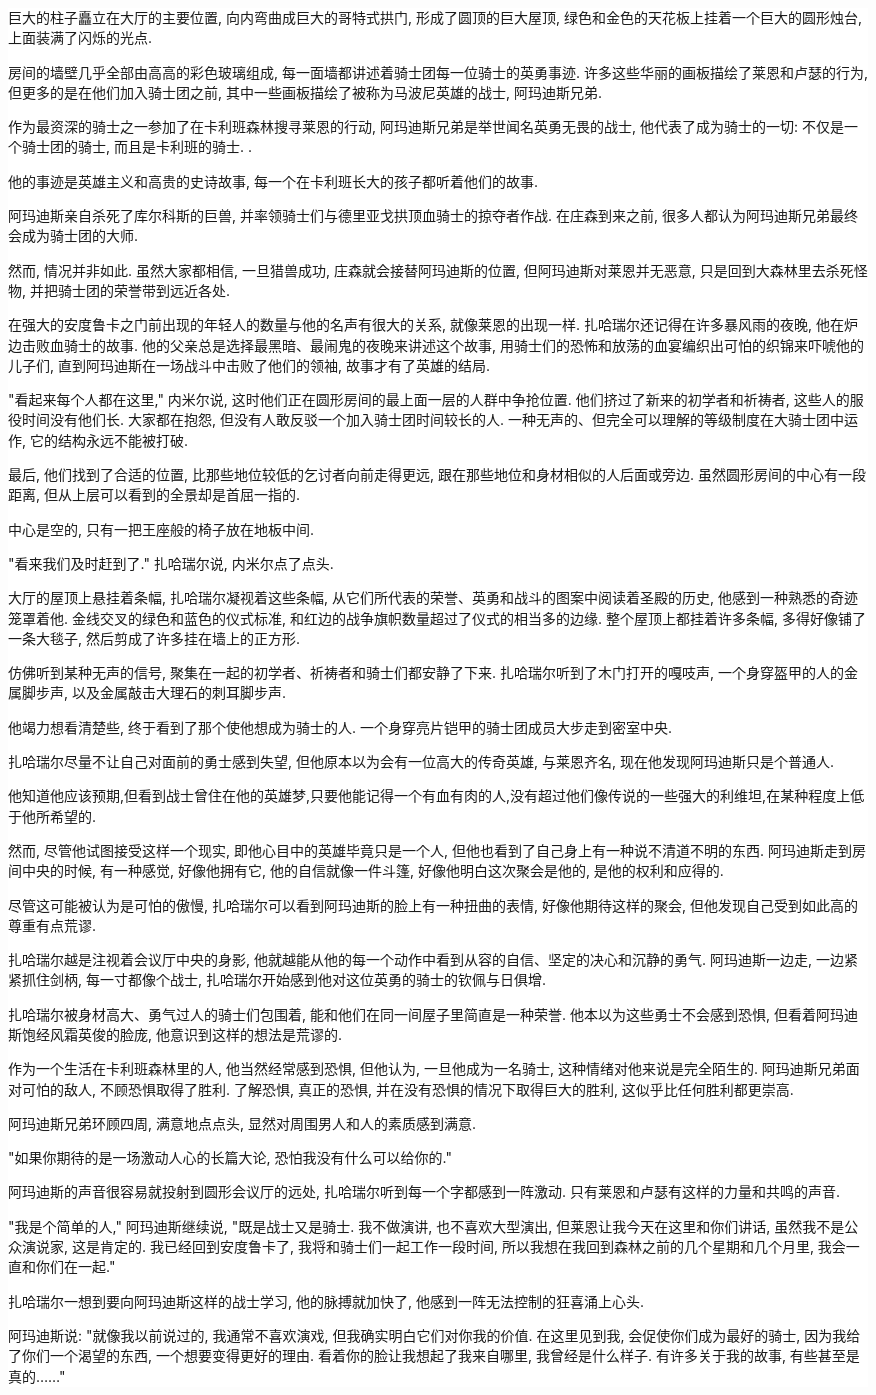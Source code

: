 巨大的柱子矗立在大厅的主要位置, 向内弯曲成巨大的哥特式拱门, 形成了圆顶的巨大屋顶, 绿色和金色的天花板上挂着一个巨大的圆形烛台, 上面装满了闪烁的光点.

房间的墙壁几乎全部由高高的彩色玻璃组成, 每一面墙都讲述着骑士团每一位骑士的英勇事迹. 许多这些华丽的画板描绘了莱恩和卢瑟的行为, 但更多的是在他们加入骑士团之前, 其中一些画板描绘了被称为马波尼英雄的战士, 阿玛迪斯兄弟.

作为最资深的骑士之一参加了在卡利班森林搜寻莱恩的行动, 阿玛迪斯兄弟是举世闻名英勇无畏的战士, 他代表了成为骑士的一切: 不仅是一个骑士团的骑士, 而且是卡利班的骑士. .

他的事迹是英雄主义和高贵的史诗故事, 每一个在卡利班长大的孩子都听着他们的故事.

阿玛迪斯亲自杀死了库尔科斯的巨兽, 并率领骑士们与德里亚戈拱顶血骑士的掠夺者作战. 在庄森到来之前, 很多人都认为阿玛迪斯兄弟最终会成为骑士团的大师.

然而, 情况并非如此. 虽然大家都相信, 一旦猎兽成功, 庄森就会接替阿玛迪斯的位置, 但阿玛迪斯对莱恩并无恶意, 只是回到大森林里去杀死怪物, 并把骑士团的荣誉带到远近各处.

在强大的安度鲁卡之门前出现的年轻人的数量与他的名声有很大的关系, 就像莱恩的出现一样. 扎哈瑞尔还记得在许多暴风雨的夜晚, 他在炉边击败血骑士的故事. 他的父亲总是选择最黑暗、最闹鬼的夜晚来讲述这个故事, 用骑士们的恐怖和放荡的血宴编织出可怕的织锦来吓唬他的儿子们, 直到阿玛迪斯在一场战斗中击败了他们的领袖, 故事才有了英雄的结局.

"看起来每个人都在这里," 内米尔说, 这时他们正在圆形房间的最上面一层的人群中争抢位置. 他们挤过了新来的初学者和祈祷者, 这些人的服役时间没有他们长. 大家都在抱怨, 但没有人敢反驳一个加入骑士团时间较长的人. 一种无声的、但完全可以理解的等级制度在大骑士团中运作, 它的结构永远不能被打破.

最后, 他们找到了合适的位置, 比那些地位较低的乞讨者向前走得更远, 跟在那些地位和身材相似的人后面或旁边. 虽然圆形房间的中心有一段距离, 但从上层可以看到的全景却是首屈一指的.

中心是空的, 只有一把王座般的椅子放在地板中间.

"看来我们及时赶到了." 扎哈瑞尔说, 内米尔点了点头.

大厅的屋顶上悬挂着条幅, 扎哈瑞尔凝视着这些条幅, 从它们所代表的荣誉、英勇和战斗的图案中阅读着圣殿的历史, 他感到一种熟悉的奇迹笼罩着他. 金线交叉的绿色和蓝色的仪式标准, 和红边的战争旗帜数量超过了仪式的相当多的边缘. 整个屋顶上都挂着许多条幅, 多得好像铺了一条大毯子, 然后剪成了许多挂在墙上的正方形.

仿佛听到某种无声的信号, 聚集在一起的初学者、祈祷者和骑士们都安静了下来. 扎哈瑞尔听到了木门打开的嘎吱声, 一个身穿盔甲的人的金属脚步声, 以及金属敲击大理石的刺耳脚步声.

他竭力想看清楚些, 终于看到了那个使他想成为骑士的人. 一个身穿亮片铠甲的骑士团成员大步走到密室中央.

扎哈瑞尔尽量不让自己对面前的勇士感到失望, 但他原本以为会有一位高大的传奇英雄, 与莱恩齐名, 现在他发现阿玛迪斯只是个普通人.

他知道他应该预期,但看到战士曾住在他的英雄梦,只要他能记得一个有血有肉的人,没有超过他们像传说的一些强大的利维坦,在某种程度上低于他所希望的.

然而, 尽管他试图接受这样一个现实, 即他心目中的英雄毕竟只是一个人, 但他也看到了自己身上有一种说不清道不明的东西. 阿玛迪斯走到房间中央的时候, 有一种感觉, 好像他拥有它, 他的自信就像一件斗篷, 好像他明白这次聚会是他的, 是他的权利和应得的.

尽管这可能被认为是可怕的傲慢, 扎哈瑞尔可以看到阿玛迪斯的脸上有一种扭曲的表情, 好像他期待这样的聚会, 但他发现自己受到如此高的尊重有点荒谬.

扎哈瑞尔越是注视着会议厅中央的身影, 他就越能从他的每一个动作中看到从容的自信、坚定的决心和沉静的勇气. 阿玛迪斯一边走, 一边紧紧抓住剑柄, 每一寸都像个战士, 扎哈瑞尔开始感到他对这位英勇的骑士的钦佩与日俱增.

扎哈瑞尔被身材高大、勇气过人的骑士们包围着, 能和他们在同一间屋子里简直是一种荣誉. 他本以为这些勇士不会感到恐惧, 但看着阿玛迪斯饱经风霜英俊的脸庞, 他意识到这样的想法是荒谬的.

作为一个生活在卡利班森林里的人, 他当然经常感到恐惧, 但他认为, 一旦他成为一名骑士, 这种情绪对他来说是完全陌生的. 阿玛迪斯兄弟面对可怕的敌人, 不顾恐惧取得了胜利. 了解恐惧, 真正的恐惧, 并在没有恐惧的情况下取得巨大的胜利, 这似乎比任何胜利都更崇高.

阿玛迪斯兄弟环顾四周, 满意地点点头, 显然对周围男人和人的素质感到满意.

"如果你期待的是一场激动人心的长篇大论, 恐怕我没有什么可以给你的."

阿玛迪斯的声音很容易就投射到圆形会议厅的远处, 扎哈瑞尔听到每一个字都感到一阵激动. 只有莱恩和卢瑟有这样的力量和共鸣的声音.

"我是个简单的人," 阿玛迪斯继续说, "既是战士又是骑士. 我不做演讲, 也不喜欢大型演出, 但莱恩让我今天在这里和你们讲话, 虽然我不是公众演说家, 这是肯定的. 我已经回到安度鲁卡了, 我将和骑士们一起工作一段时间, 所以我想在我回到森林之前的几个星期和几个月里, 我会一直和你们在一起."

扎哈瑞尔一想到要向阿玛迪斯这样的战士学习, 他的脉搏就加快了, 他感到一阵无法控制的狂喜涌上心头.

阿玛迪斯说: "就像我以前说过的, 我通常不喜欢演戏, 但我确实明白它们对你我的价值. 在这里见到我, 会促使你们成为最好的骑士, 因为我给了你们一个渴望的东西, 一个想要变得更好的理由. 看着你的脸让我想起了我来自哪里, 我曾经是什么样子. 有许多关于我的故事, 有些甚至是真的……"
